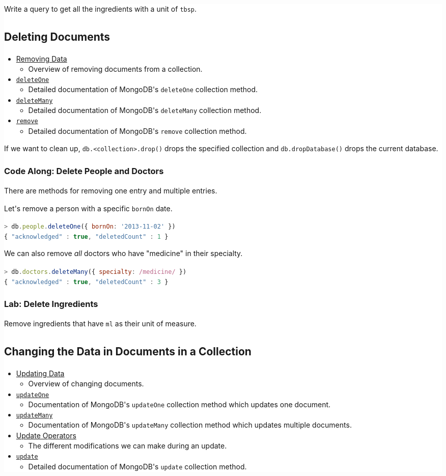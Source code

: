 Write a query to get all the ingredients with a unit of `tbsp`.

## Deleting Documents

- [Removing Data](https://docs.mongodb.org/getting-started/shell/remove/)
  - Overview of removing documents from a collection.
- [`deleteOne`](https://docs.mongodb.com/manual/reference/method/db.collection.deleteOne/)
  - Detailed documentation of MongoDB's `deleteOne` collection method.
- [`deleteMany`](https://docs.mongodb.com/manual/reference/method/db.collection.deleteMany/)
  - Detailed documentation of MongoDB's `deleteMany` collection method.
- [`remove`](https://docs.mongodb.org/manual/reference/method/db.collection.remove/)
  - Detailed documentation of MongoDB's `remove` collection method.

If we want to clean up, `db.<collection>.drop()` drops the specified collection
and `db.dropDatabase()` drops the current database.

### Code Along: Delete People and Doctors

There are methods for removing one entry and multiple entries.

Let's remove a person with a specific `bornOn` date.

```js
> db.people.deleteOne({ bornOn: '2013-11-02' })
{ "acknowledged" : true, "deletedCount" : 1 }
```

We can also remove *all* doctors who have "medicine" in their
specialty.

```js
> db.doctors.deleteMany({ specialty: /medicine/ })
{ "acknowledged" : true, "deletedCount" : 3 }
```

### Lab: Delete Ingredients

Remove ingredients that have `ml` as their unit of measure.

## Changing the Data in Documents in a Collection

- [Updating Data](https://docs.mongodb.org/getting-started/shell/update/)
  - Overview of changing documents.
- [`updateOne`](https://docs.mongodb.com/manual/reference/method/db.collection.updateOne/#db.collection.updateOne)
  - Documentation of MongoDB's `updateOne` collection method which updates one
      document.
- [`updateMany`](https://docs.mongodb.com/manual/reference/method/db.collection.updateMany/#db.collection.updateMany)
  - Documentation of MongoDB's `updateMany` collection method which updates
      multiple documents.
- [Update Operators](https://docs.mongodb.org/manual/reference/operator/update/)
  - The different modifications we can make during an update.
- [`update`](https://docs.mongodb.org/manual/reference/method/db.collection.update/)
  - Detailed documentation of MongoDB's `update` collection method.
